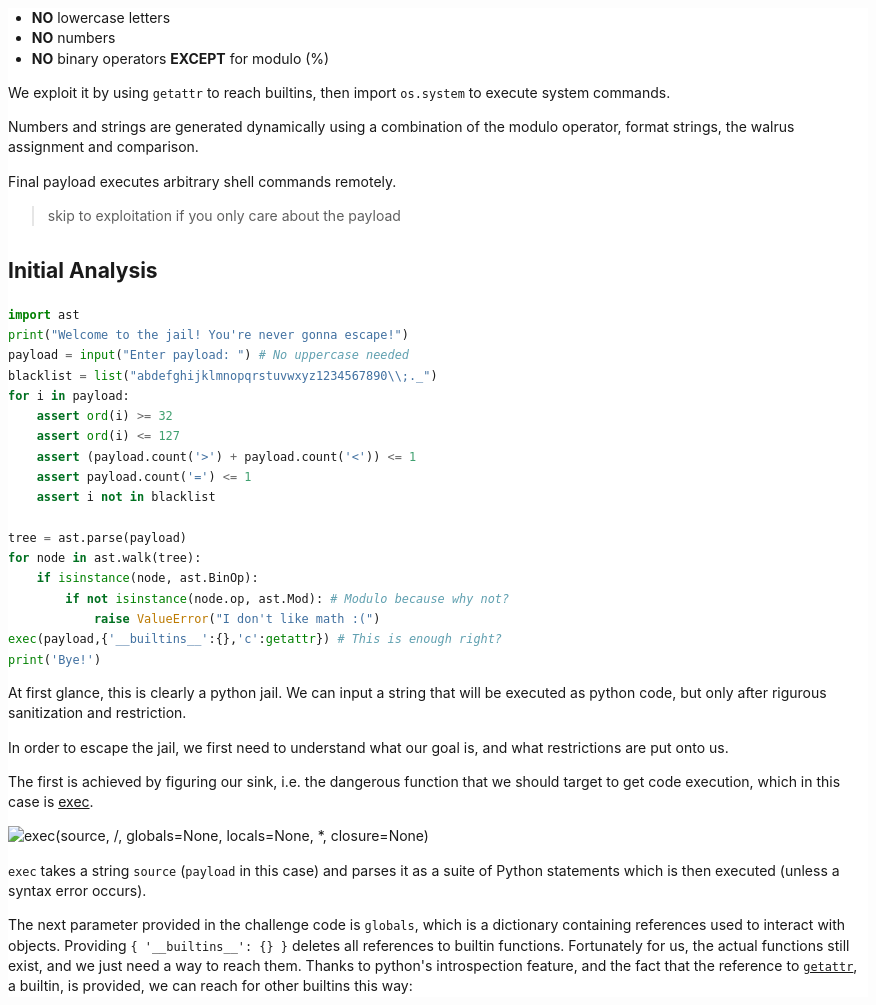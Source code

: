 * **NO** lowercase letters
* **NO** numbers
* **NO** binary operators **EXCEPT** for modulo (%)

We exploit it by using `getattr` to reach builtins, then import `os.system` to execute system commands.

Numbers and strings are generated dynamically using a combination of the modulo operator, format strings, the walrus assignment and comparison.

Final payload executes arbitrary shell commands remotely.

> skip to exploitation if you only care about the payload

## Initial Analysis

```py
import ast
print("Welcome to the jail! You're never gonna escape!")
payload = input("Enter payload: ") # No uppercase needed
blacklist = list("abdefghijklmnopqrstuvwxyz1234567890\\;._")
for i in payload:
    assert ord(i) >= 32
    assert ord(i) <= 127
    assert (payload.count('>') + payload.count('<')) <= 1
    assert payload.count('=') <= 1
    assert i not in blacklist

tree = ast.parse(payload)
for node in ast.walk(tree):
    if isinstance(node, ast.BinOp):
        if not isinstance(node.op, ast.Mod): # Modulo because why not?
            raise ValueError("I don't like math :(")
exec(payload,{'__builtins__':{},'c':getattr}) # This is enough right?
print('Bye!')
```

At first glance, this is clearly a python jail. We can input a string that will be
executed as python code, but only after rigurous sanitization and restriction.

In order to escape the jail, we first need to understand what our goal is, and what restrictions are put onto us.

The first is achieved by figuring our sink, i.e. the dangerous function that we should
target to get code execution, which in this case is [exec](https://docs.python.org/3/library/functions.html#exec).

![exec(source, /, globals=None, locals=None, *, closure=None)](/blog/images/2025-08-18-14-20-47.png)

`exec` takes a string `source` (`payload` in this case) and parses it as a suite of Python
statements which is then executed (unless a syntax error occurs).

The next parameter provided in the challenge code is `globals`, which is a dictionary
containing references used to interact with objects. Providing `{ '__builtins__': {} }`
deletes all references to builtin functions. Fortunately for us, the actual functions
still exist, and we just need a way to reach them. Thanks to python's introspection feature,
and the fact that the reference to [`getattr`](https://docs.python.org/3/library/functions.html#getattr), a builtin,
is provided, we can reach for other builtins this way:
